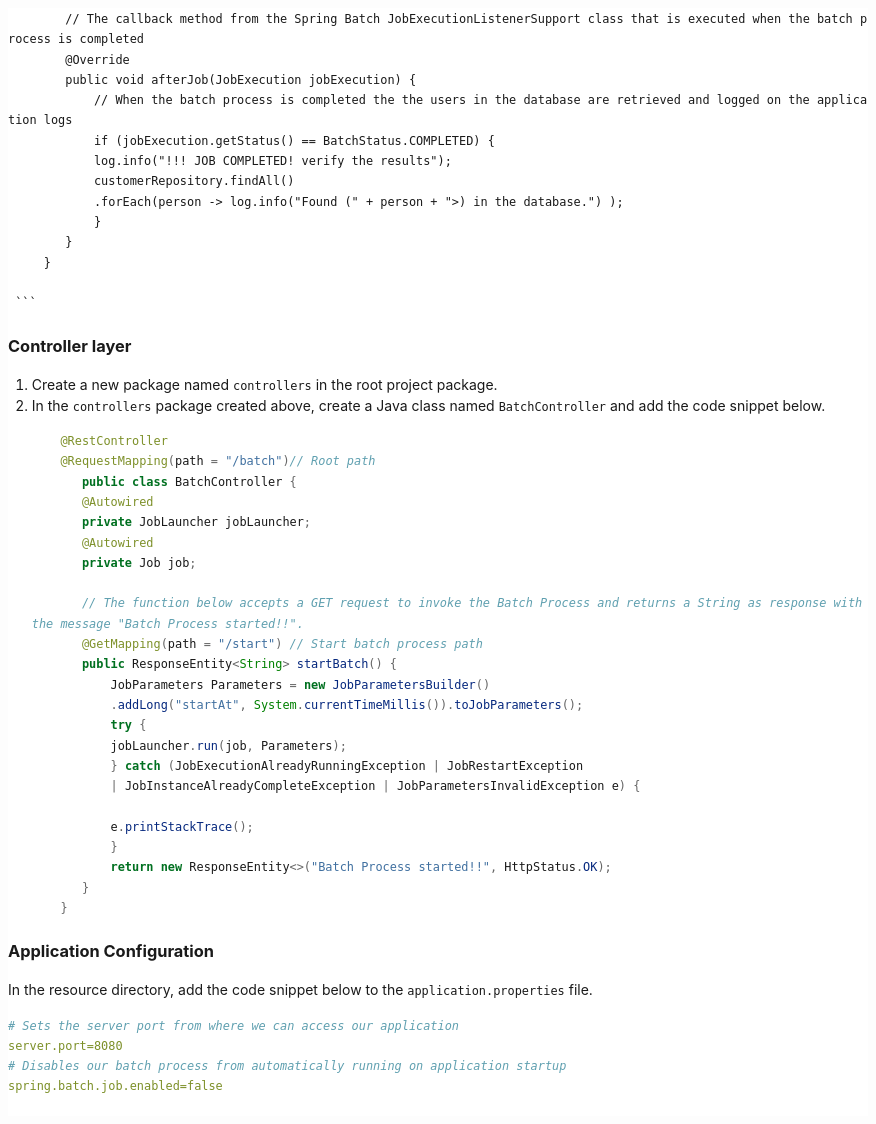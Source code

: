             // The callback method from the Spring Batch JobExecutionListenerSupport class that is executed when the batch process is completed
            @Override
            public void afterJob(JobExecution jobExecution) {
                // When the batch process is completed the the users in the database are retrieved and logged on the application logs
                if (jobExecution.getStatus() == BatchStatus.COMPLETED) {
                log.info("!!! JOB COMPLETED! verify the results");
                customerRepository.findAll()
                .forEach(person -> log.info("Found (" + person + ">) in the database.") );
                }
            }
		 }
		
	 ```
		

### Controller layer
1. Create a new package named `controllers` in the root project package.
2. In the `controllers` package created above, create a Java class named `BatchController` and add the code snippet below.
	 ```java
		 @RestController
		 @RequestMapping(path = "/batch")// Root path
            public class BatchController {
            @Autowired
            private JobLauncher jobLauncher;
            @Autowired
            private Job job;
            
            // The function below accepts a GET request to invoke the Batch Process and returns a String as response with the message "Batch Process started!!".
            @GetMapping(path = "/start") // Start batch process path
            public ResponseEntity<String> startBatch() {
                JobParameters Parameters = new JobParametersBuilder()
                .addLong("startAt", System.currentTimeMillis()).toJobParameters();
                try {
                jobLauncher.run(job, Parameters);
                } catch (JobExecutionAlreadyRunningException | JobRestartException
                | JobInstanceAlreadyCompleteException | JobParametersInvalidException e) {
                
                e.printStackTrace();
                }
                return new ResponseEntity<>("Batch Process started!!", HttpStatus.OK);
            }
		 }
	 ```
		

### Application Configuration
In the resource directory, add the code snippet below to the `application.properties` file.

```yml
# Sets the server port from where we can access our application
server.port=8080
# Disables our batch process from automatically running on application startup
spring.batch.job.enabled=false
		
```
		